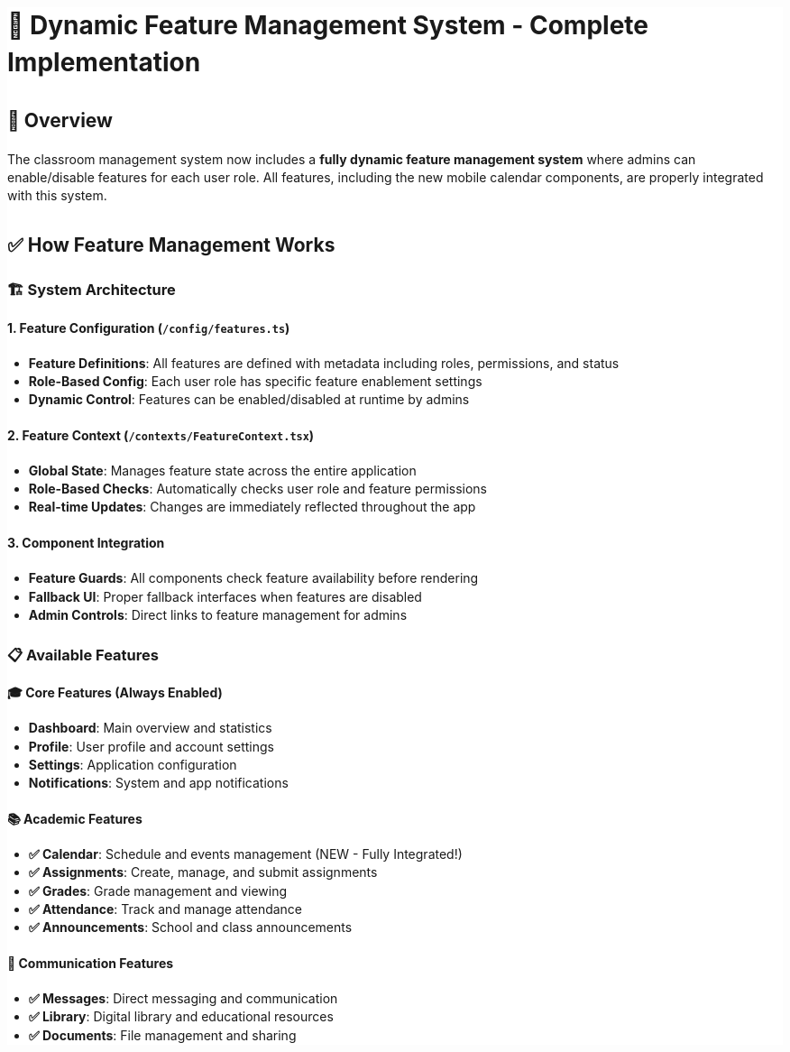 # 🔧 **Dynamic Feature Management System - Complete Implementation**

## 🎯 **Overview**
The classroom management system now includes a **fully dynamic feature management system** where admins can enable/disable features for each user role. All features, including the new mobile calendar components, are properly integrated with this system.

## ✅ **How Feature Management Works**

### **🏗️ System Architecture**

#### **1. Feature Configuration (`/config/features.ts`)**
- **Feature Definitions**: All features are defined with metadata including roles, permissions, and status
- **Role-Based Config**: Each user role has specific feature enablement settings
- **Dynamic Control**: Features can be enabled/disabled at runtime by admins

#### **2. Feature Context (`/contexts/FeatureContext.tsx`)**
- **Global State**: Manages feature state across the entire application
- **Role-Based Checks**: Automatically checks user role and feature permissions
- **Real-time Updates**: Changes are immediately reflected throughout the app

#### **3. Component Integration**
- **Feature Guards**: All components check feature availability before rendering
- **Fallback UI**: Proper fallback interfaces when features are disabled
- **Admin Controls**: Direct links to feature management for admins

### **📋 Available Features**

#### **🎓 Core Features (Always Enabled)**
- **Dashboard**: Main overview and statistics
- **Profile**: User profile and account settings  
- **Settings**: Application configuration
- **Notifications**: System and app notifications

#### **📚 Academic Features**
- **✅ Calendar**: Schedule and events management (NEW - Fully Integrated!)
- **✅ Assignments**: Create, manage, and submit assignments
- **✅ Grades**: Grade management and viewing
- **✅ Attendance**: Track and manage attendance
- **✅ Announcements**: School and class announcements

#### **💬 Communication Features**
- **✅ Messages**: Direct messaging and communication
- **✅ Library**: Digital library and educational resources
- **✅ Documents**: File management and sharing

